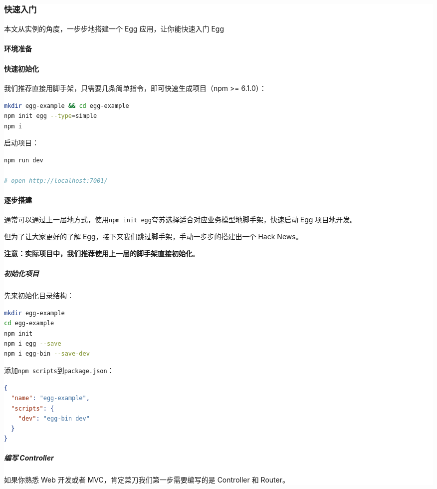 ### 快速入门

本文从实例的角度，一步步地搭建一个 Egg 应用，让你能快速入门 Egg

#### 环境准备

#### 快速初始化

我们推荐直接用脚手架，只需要几条简单指令，即可快速生成项目（npm >= 6.1.0）：

```sh
mkdir egg-example && cd egg-example
npm init egg --type=simple
npm i
```

启动项目：

```sh
npm run dev

# open http://localhost:7001/
```

#### 逐步搭建

通常可以通过上一届地方式，使用`npm init egg`夸苏选择适合对应业务模型地脚手架，快速启动 Egg 项目地开发。

但为了让大家更好的了解 Egg，接下来我们跳过脚手架，手动一步步的搭建出一个 Hack News。

**注意：实际项目中，我们推荐使用上一届的脚手架直接初始化**。

##### 初始化项目

先来初始化目录结构：

```sh
mkdir egg-example
cd egg-example
npm init
npm i egg --save
npm i egg-bin --save-dev
```

添加`npm scripts`到`package.json`：

```json
{
  "name": "egg-example",
  "scripts": {
    "dev": "egg-bin dev"
  }
}
```

##### 编写 Controller

如果你熟悉 Web 开发或者 MVC，肯定菜刀我们第一步需要编写的是 Controller 和 Router。
